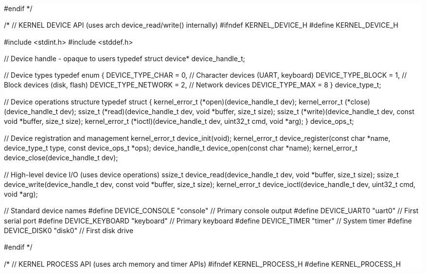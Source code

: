 #endif
*/

/*
// KERNEL DEVICE API (uses arch device_read/write() internally)
#ifndef KERNEL_DEVICE_H
#define KERNEL_DEVICE_H

#include <stdint.h>
#include <stddef.h>

// Device handle - opaque to users
typedef struct device* device_handle_t;

// Device types
typedef enum {
    DEVICE_TYPE_CHAR = 0,     // Character devices (UART, keyboard)
    DEVICE_TYPE_BLOCK = 1,    // Block devices (disk, flash)
    DEVICE_TYPE_NETWORK = 2,  // Network devices
    DEVICE_TYPE_MAX = 8
} device_type_t;

// Device operations structure
typedef struct {
    kernel_error_t (*open)(device_handle_t dev);
    kernel_error_t (*close)(device_handle_t dev);
    ssize_t (*read)(device_handle_t dev, void *buffer, size_t size);
    ssize_t (*write)(device_handle_t dev, const void *buffer, size_t size);
    kernel_error_t (*ioctl)(device_handle_t dev, uint32_t cmd, void *arg);
} device_ops_t;

// Device registration and management
kernel_error_t device_init(void);
kernel_error_t device_register(const char *name, device_type_t type, const device_ops_t *ops);
device_handle_t device_open(const char *name);
kernel_error_t device_close(device_handle_t dev);

// High-level device I/O (uses device operations)
ssize_t device_read(device_handle_t dev, void *buffer, size_t size);
ssize_t device_write(device_handle_t dev, const void *buffer, size_t size);
kernel_error_t device_ioctl(device_handle_t dev, uint32_t cmd, void *arg);

// Standard device names
#define DEVICE_CONSOLE  "console"   // Primary console output
#define DEVICE_UART0    "uart0"     // First serial port
#define DEVICE_KEYBOARD "keyboard"  // Primary keyboard
#define DEVICE_TIMER    "timer"     // System timer
#define DEVICE_DISK0    "disk0"     // First disk drive

#endif
*/

/*
// KERNEL PROCESS API (uses arch memory and timer APIs)
#ifndef KERNEL_PROCESS_H
#define KERNEL_PROCESS_H

